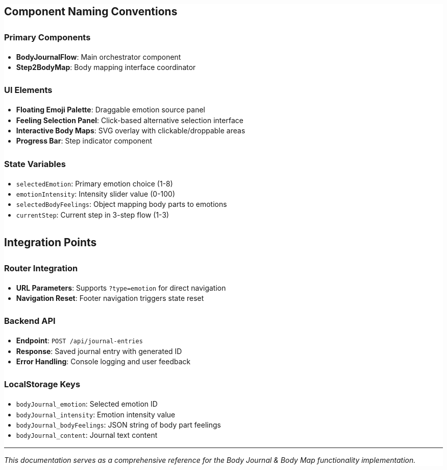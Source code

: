 ## Component Naming Conventions

### Primary Components
- **BodyJournalFlow**: Main orchestrator component
- **Step2BodyMap**: Body mapping interface coordinator

### UI Elements
- **Floating Emoji Palette**: Draggable emotion source panel
- **Feeling Selection Panel**: Click-based alternative selection interface
- **Interactive Body Maps**: SVG overlay with clickable/droppable areas
- **Progress Bar**: Step indicator component

### State Variables
- `selectedEmotion`: Primary emotion choice (1-8)
- `emotionIntensity`: Intensity slider value (0-100)
- `selectedBodyFeelings`: Object mapping body parts to emotions
- `currentStep`: Current step in 3-step flow (1-3)

## Integration Points

### Router Integration
- **URL Parameters**: Supports `?type=emotion` for direct navigation
- **Navigation Reset**: Footer navigation triggers state reset

### Backend API
- **Endpoint**: `POST /api/journal-entries`
- **Response**: Saved journal entry with generated ID
- **Error Handling**: Console logging and user feedback

### LocalStorage Keys
- `bodyJournal_emotion`: Selected emotion ID
- `bodyJournal_intensity`: Emotion intensity value  
- `bodyJournal_bodyFeelings`: JSON string of body part feelings
- `bodyJournal_content`: Journal text content

---

*This documentation serves as a comprehensive reference for the Body Journal & Body Map functionality implementation.*